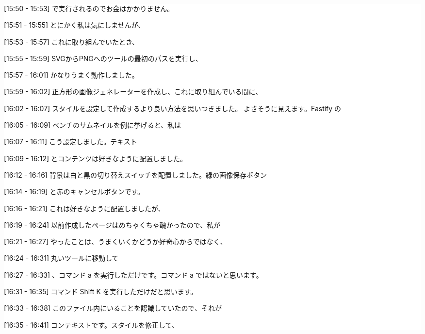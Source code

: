 [15:50 - 15:53]
で実行されるのでお金はかかりません。

[15:51 - 15:55]
とにかく私は気にしませんが、

[15:53 - 15:57]
これに取り組んでいたとき、

[15:55 - 15:59]
SVGからPNGへのツールの最初のパスを実行し、

[15:57 - 16:01]
かなりうまく動作しました。

[15:59 - 16:02]
正方形の画像ジェネレーターを作成し、これに取り組んでいる間に、

[16:02 - 16:07]
スタイルを設定して作成するより良い方法を思いつきました。 よさそうに見えます。Fastify の

[16:05 - 16:09]
ベンチのサムネイルを例に挙げると、私は

[16:07 - 16:11]
こう設定しました。テキスト

[16:09 - 16:12]
とコンテンツは好きなように配置しました。

[16:12 - 16:16]
背景は白と黒の切り替えスイッチを配置しました。緑の画像保存ボタン

[16:14 - 16:19]
と赤のキャンセルボタンです。

[16:16 - 16:21]
これは好きなように配置しましたが、

[16:19 - 16:24]
以前作成したページはめちゃくちゃ醜かったので、私が

[16:21 - 16:27]
やったことは、うまくいくかどうか好奇心からではなく、

[16:24 - 16:31]
丸いツールに移動して

[16:27 - 16:33]
、コマンド a を実行しただけです。コマンド a ではないと思います。

[16:31 - 16:35]
コマンド Shift K を実行しただけだと思います。

[16:33 - 16:38]
このファイル内にいることを認識していたので、それが

[16:35 - 16:41]
コンテキストです。スタイルを修正して、
